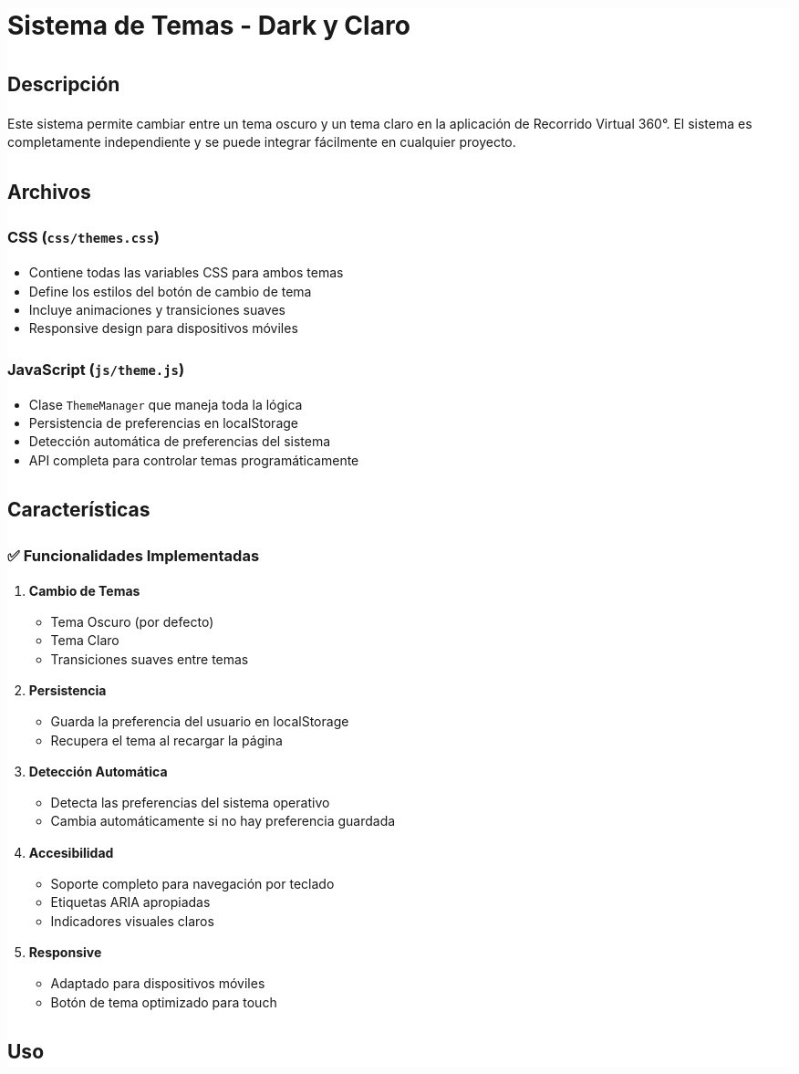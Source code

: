 # Sistema de Temas - Dark y Claro

## Descripción

Este sistema permite cambiar entre un tema oscuro y un tema claro en la aplicación de Recorrido Virtual 360°. El sistema es completamente independiente y se puede integrar fácilmente en cualquier proyecto.

## Archivos

### CSS (`css/themes.css`)
- Contiene todas las variables CSS para ambos temas
- Define los estilos del botón de cambio de tema
- Incluye animaciones y transiciones suaves
- Responsive design para dispositivos móviles

### JavaScript (`js/theme.js`)
- Clase `ThemeManager` que maneja toda la lógica
- Persistencia de preferencias en localStorage
- Detección automática de preferencias del sistema
- API completa para controlar temas programáticamente

## Características

### ✅ Funcionalidades Implementadas

1. **Cambio de Temas**
   - Tema Oscuro (por defecto)
   - Tema Claro
   - Transiciones suaves entre temas

2. **Persistencia**
   - Guarda la preferencia del usuario en localStorage
   - Recupera el tema al recargar la página

3. **Detección Automática**
   - Detecta las preferencias del sistema operativo
   - Cambia automáticamente si no hay preferencia guardada

4. **Accesibilidad**
   - Soporte completo para navegación por teclado
   - Etiquetas ARIA apropiadas
   - Indicadores visuales claros

5. **Responsive**
   - Adaptado para dispositivos móviles
   - Botón de tema optimizado para touch

## Uso
